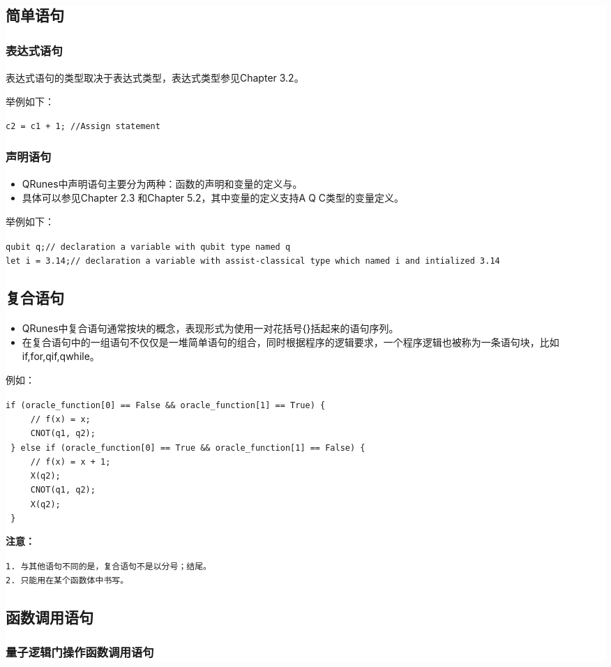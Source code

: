 ## <a name="5.1"></a> 简单语句

### 表达式语句

表达式语句的类型取决于表达式类型，表达式类型参见Chapter 3.2。

举例如下：

```
c2 = c1 + 1; //Assign statement
```

### 声明语句

- QRunes中声明语句主要分为两种：函数的声明和变量的定义与。
- 具体可以参见Chapter 2.3 和Chapter 5.2，其中变量的定义支持A Q
  C类型的变量定义。

举例如下：

```
qubit q;// declaration a variable with qubit type named q  
let i = 3.14;// declaration a variable with assist-classical type which named i and intialized 3.14
```

## <a name="5.2"></a> 复合语句

- QRunes中复合语句通常按块的概念，表现形式为使用一对花括号{}括起来的语句序列。
- 在复合语句中的一组语句不仅仅是一堆简单语句的组合，同时根据程序的逻辑要求，一个程序逻辑也被称为一条语句块，比如if,for,qif,qwhile。

例如：

```
if (oracle_function[0] == False && oracle_function[1] == True) {  
     // f(x) = x;  
     CNOT(q1, q2);  
 } else if (oracle_function[0] == True && oracle_function[1] == False) {  
     // f(x) = x + 1;  
     X(q2);  
     CNOT(q1, q2);  
     X(q2);  
 }        
```

**注意：**

```
1. 与其他语句不同的是，复合语句不是以分号；结尾。
2. 只能用在某个函数体中书写。
```

## <a name="5.3"></a> 函数调用语句

### 量子逻辑门操作函数调用语句
